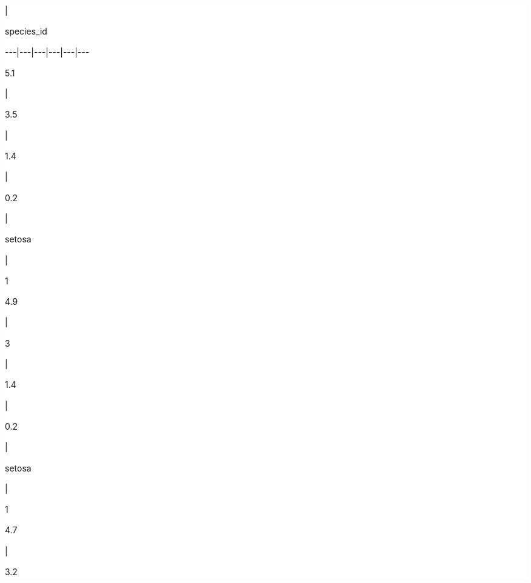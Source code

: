 |

species_id  
  
---|---|---|---|---|---  
  
5.1

|

3.5

|

1.4

|

0.2

|

setosa

|

1  
  
4.9

|

3

|

1.4

|

0.2

|

setosa

|

1  
  
4.7

|

3.2
